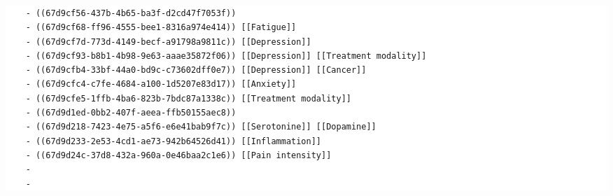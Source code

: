		- ((67d9cf56-437b-4b65-ba3f-d2cd47f7053f))
		- ((67d9cf68-ff96-4555-bee1-8316a974e414)) [[Fatigue]]
		- ((67d9cf7d-773d-4149-becf-a91798a9811c)) [[Depression]]
		- ((67d9cf93-b8b1-4b98-9e63-aaae35872f06)) [[Depression]] [[Treatment modality]]
		- ((67d9cfb4-33bf-44a0-bd9c-c73602dff0e7)) [[Depression]] [[Cancer]]
		- ((67d9cfc4-c7fe-4684-a100-1d5207e83d17)) [[Anxiety]]
		- ((67d9cfe5-1ffb-4ba6-823b-7bdc87a1338c)) [[Treatment modality]]
		- ((67d9d1ed-0bb2-407f-aeea-ffb50155aec8))
		- ((67d9d218-7423-4e75-a5f6-e6e41bab9f7c)) [[Serotonine]] [[Dopamine]]
		- ((67d9d233-2e53-4cd1-ae73-942b64526d41)) [[Inflammation]]
		- ((67d9d24c-37d8-432a-960a-0e46baa2c1e6)) [[Pain intensity]]
		-
		-